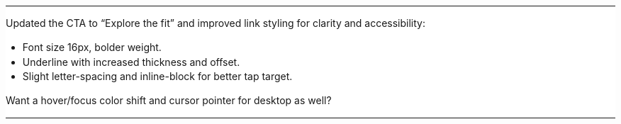 


---

Updated the CTA to “Explore the fit” and improved link styling for clarity and accessibility:
- Font size 16px, bolder weight.
- Underline with increased thickness and offset.
- Slight letter-spacing and inline-block for better tap target.

Want a hover/focus color shift and cursor pointer for desktop as well?

---

